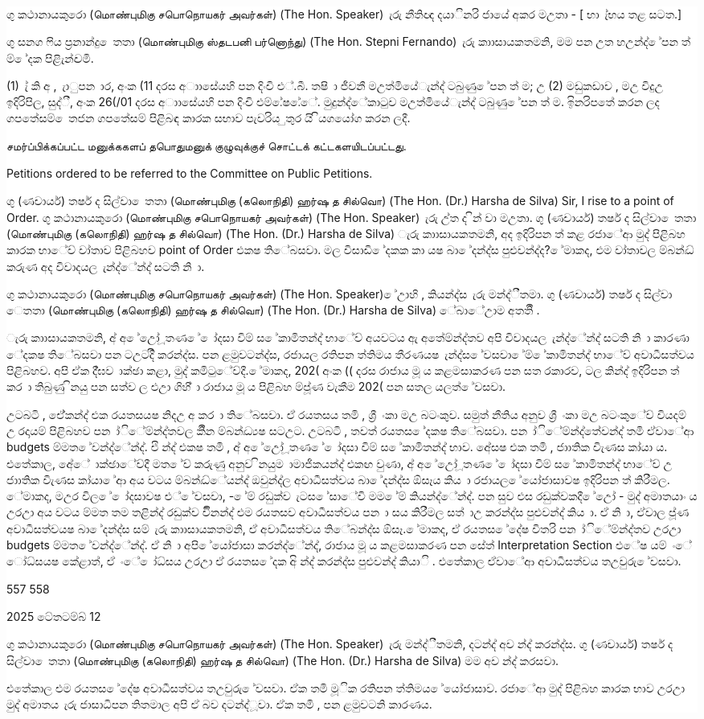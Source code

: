 ගු කථානායකුරො (மொண்புமிகு சபொநொயகர் அவர்கள்) (The Hon. Speaker) ැරු නීතිඥ දයාිනරි ජායේ අකර මඋතා - [ භා ැ්භය තළ සටත.]

ගු සනග ෆිය ප්‍රනාන්දු ෙතතා (மொண்புமிகு ஸ்தடபனி பர்னொந்து) (The Hon. Stepni Fernando) ැරු කාාසායකතමනි, මම පන උත හඋන්ද්‍ ේපන ත් ම් ේදක පිළිැන්ද්‍වමි.

(1) ැ් කි අ , ැාුපන ාර, අංක (11 දරස අාාසේයහි පන දිංචි එ්.බී. තෂි ා ජීවනී මඋත්මියේැන්ද්‍ ටබුණු ේපන ත් ම; උ (2) මඩුකඩාව , මඋ විදුඋ ඉදිරිපිල, සුද්ී, අංක 26(/01 දරස අාාසේයහි පන දිංචි එම්.ේෂ.ේේ. මුදුන්ද්‍ේකාටුව මඋත්මියේැන්ද්‍ ටබුණු ේපන ත් ම. ඉිනරිපතේ කරන ලද ගපතේසම් ෙතජන ගපතේසම් පිළිබඳ කාරක සභාව පැවරිය ුතුර යි ියගයෝග කරන ලදී.

சமர்ப்பிக்கப்பட்ட மனுக்ககளப் தபொதுமனுக் குழுவுக்குச் சொட்டக் கட்டகளயிடப்பட்டது.

Petitions ordered to be referred to the Committee on Public Petitions.

ගු (ණචාර්ය) තර්ෂ ද සිල්වා ෙතතා (மொண்புமிகு (கலொநிதி) ஹர்ஷ த சில்வொ) (The Hon. (Dr.) Harsha de Silva) Sir, I rise to a point of Order. ගු කථානායකුරො (மொண்புமிகு சபொநொயகர் அவர்கள்) (The Hon. Speaker) ැරු උ්ත ද ින් වා මඋතා. ගු (ණචාර්ය) තර්ෂ ද සිල්වා ෙතතා (மொண்புமிகு (கலொநிதி) ஹர்ஷ த சில்வொ) (The Hon. (Dr.) Harsha de Silva) ැරු කාාසායකතමනි, අද ඉදිරිපන ත් කළ රජාේආ මුද් පිළිබහ කාරක භාේව් වා්තාව පිළිබහව point of Order එකෂ තිේබසවා. මල විසාඩි ේදකක කා යෂ බා ේදන්ද්‍ස පුළුවන්ද්‍ද? ේමාකද, එම වා්තාවල ම්බන්ද්‍ධ්‍ කරුණ අද විවාදයල ැන්ද්‍ේන්ද්‍ සටති නි ා.

ගු කථානායකුරො (மொண்புமிகு சபொநொயகர் அவர்கள்) (The Hon. Speaker) ේඋාහි , කියන්ද්‍ස ැරු මන්ද්‍ීතමා. ගු (ණචාර්ය) තර්ෂ ද සිල්වා ෙතතා (மொண்புமிகு (கலொநிதி) ஹர்ஷ த சில்வொ) (The Hon. (Dr.) Harsha de Silva) ේබාේඋාම අතතිි .

ැරු කාාසායකතමනි, අ් අ ේඋෝ ූතණ ේ ෝදසා විම් ස ේකාමිතන්ද්‍ භාේව් අයවටය ඇ අතේම්න්ද්‍තව අපි විවාදයල ැන්ද්‍ේන්ද්‍ සටති නි ා කාරණා ේදකෂ තිේබසවා පන ටඋටදිි කරන්ද්‍ස. පන ළමුවටන්ද්‍ස, රජායල ‍රතිපන ත්තිමය තීරණයෂ ැන්ද්‍ස ේවසවා ේම් ේකාමිතන්ද්‍ භාේව් අවාධීසත්වය පිළිබහව. අපි ඒක දී්ඝව ාක්ඡා කළා, මුද් කමිටුේව්දී. ේමාකද, 202( අංක (( දරස රාජාය මූ ය කළමසාකරණ පන සත ‍රකාරව, ටල කින්ද්‍ ඉදිරිපන ත් කර ා තිබුණු ිනයු පන සත්ව ල එඋා ගිහි් ා රාජාය මූ ය පිළිබහ ම්පූ්ණ වැකීම 202( පන සතල යලත් ේවසවා.

උටබටි , ඒේකන්ද්‍ එක රයතසයෂ නිදඋ අ කර ා තිේබසවා. ඒ රයතසය තමි , ශ්‍රී ංකා මඋ බටංකුව. සමුත් නීතිය අනුව ශ්‍රී ංකා මඋ බටංකුේව් වියදම් උ රදායම් පිළිබහව පන ා්ිේම්න්ද්‍තවල කිින ම්බන්ද්‍ධ්‍යෂ සටඋට. උටබටි , තවත් රයතස ේදකෂ තිේබසවා. පන ා්ිේම්න්ද්‍තේවන්ද්‍ තමි ඒවාේආ budgets ම්මත ේවන්ද්‍ේන්ද්‍. එි න්ද්‍ එකෂ තමි , අ් අ ේඋෝ ූතණ ේ ෝදසා විම් ස ේකාමිතන්ද්‍ භාව. අේසෂ එක තමි , ජාාතික විැණස කා්යා ය. එතේකාල, අේේ ාක්ඡාේව්දී මත ේව් කරුණු අනුව ිනයුම ාමාජිකයන්ද්‍ එකඟ වුණා, අ් අ ේඋෝ ූතණ ේ ෝදසා විම් ස ේකාමිතන්ද්‍ භාේව් උ ජාාතික විැණස කා්යා ේආ අය වටය ම්බන්ද්‍ධ්‍ේයන්ද්‍ ඔවුන්ද්‍ල අවාධීසත්වය බා ේදන්ද්‍ස ඕසෑය කිය ා රජායල ේයෝජාසාවෂ ඉදිරිපන ත් කිරීමල. ේමාකද, මඋර විල ේ ෝදසාවෂ එ් ේවසවා, - ේම් රඩුක්ව ැටස ේසාේවි මම ේම් කියන්ද්‍ේන්ද්‍. පන සුව එස රඩුක්වකදී ේඋෝ - මුද් අමාතයාං ය උරඋා අය වටය ම්මත තම තළින්ද්‍ රඩුක්ව විිනන්ද්‍ එම රයතසව අවාධීසත්වය පන ා සය කිරීමල සත් ාඋ කරන්ද්‍ස පුළුවන්ද්‍ කිය ා. ඒ නි ා, ඒවාල පූ්ණ අවාධීසත්වයෂ බා ේදන්ද්‍ස සම් ැරු කාාසායකතමනි, ඒ අවාධීසත්වය තිේබන්ද්‍ස ඕසෑ. ේමාකද, ඒ රයතස ේදේෂ විතරි පන ා්ිේම්න්ද්‍තව උරඋා budgets ම්මත ේවන්ද්‍ේන්ද්‍. ඒ නි ා අපි ේයෝජාසා කරන්ද්‍ේන්ද්‍, රාජාය මූ ය කළමසාකරණ පන සේත් Interpretation Section එේෂ යම් ංේ ෝධ්‍සයෂ කේළාත්, ඒ ංේ ෝධ්‍සය උරඋා ඒ රයතස ේදක අි න්ද්‍ කරන්ද්‍ස පුළුවන්ද්‍ කියාි . එතේකාල ඒවාේආ අවාධීසත්වය තඋවුරු ේවසවා.

557 558

2025 ටේතටම්බ් 12

ගු කථානායකුරො (மொண்புமிகு சபொநொயகர் அவர்கள்) (The Hon. Speaker) ැරු මන්ද්‍ීතමනි, දටන්ද්‍ අව න්ද්‍ කරන්ද්‍ස. ගු (ණචාර්ය) තර්ෂ ද සිල්වා ෙතතා (மொண்புமிகு (கலொநிதி) ஹர்ஷ த சில்வொ) (The Hon. (Dr.) Harsha de Silva) මම අව න්ද්‍ කරසවා.

එතේකාල එම රයතස ේදේෂ අවාධීසත්වය තඋවුරු ේවසවා. ඒක තමි මූික ‍රතිපන ත්තිමය ේයෝජාසාව. රජාේආ මුද් පිළිබහ කාරක භාව උරඋා මුද් අමාතය ැරු ජාසාධිපන තිතමාල අපි ඒ බව දටන්ද්‍ූවා. ඒක තමි , පන ළමුවටනි කාරණය.
